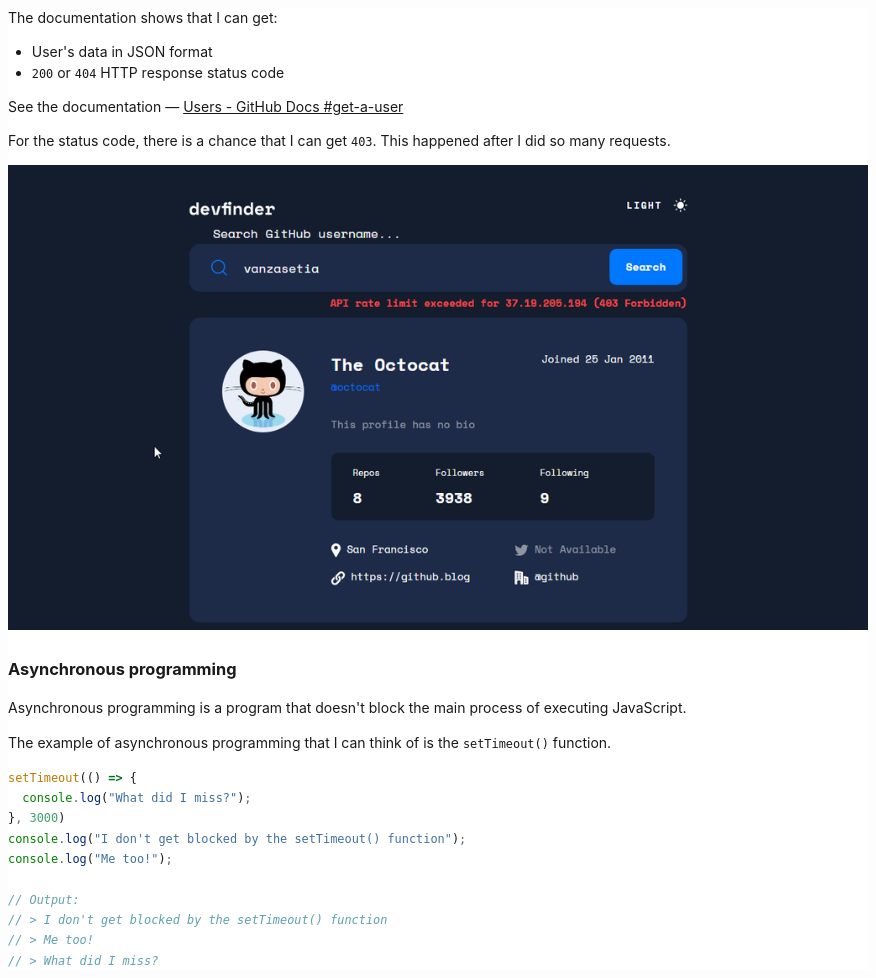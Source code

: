 The documentation shows that I can get:

- User's data in JSON format
- `200` or `404` HTTP response status code

See the documentation — [Users - GitHub Docs #get-a-user](https://docs.github.com/en/rest/users/users#get-a-user)

For the status code, there is a chance that I can get `403`. This happened after I did so many requests.

![Error: API rate limit exceeded for 37.19.205.194 (403 Forbidden)](images/api-rate-limit-exceeded.png)

### Asynchronous programming

Asynchronous programming is a program that doesn't block the main process of executing JavaScript.

The example of asynchronous programming that I can think of is the `setTimeout()` function.

```javascript
setTimeout(() => {
  console.log("What did I miss?");
}, 3000)
console.log("I don't get blocked by the setTimeout() function");
console.log("Me too!");

// Output:
// > I don't get blocked by the setTimeout() function
// > Me too!
// > What did I miss?
```
